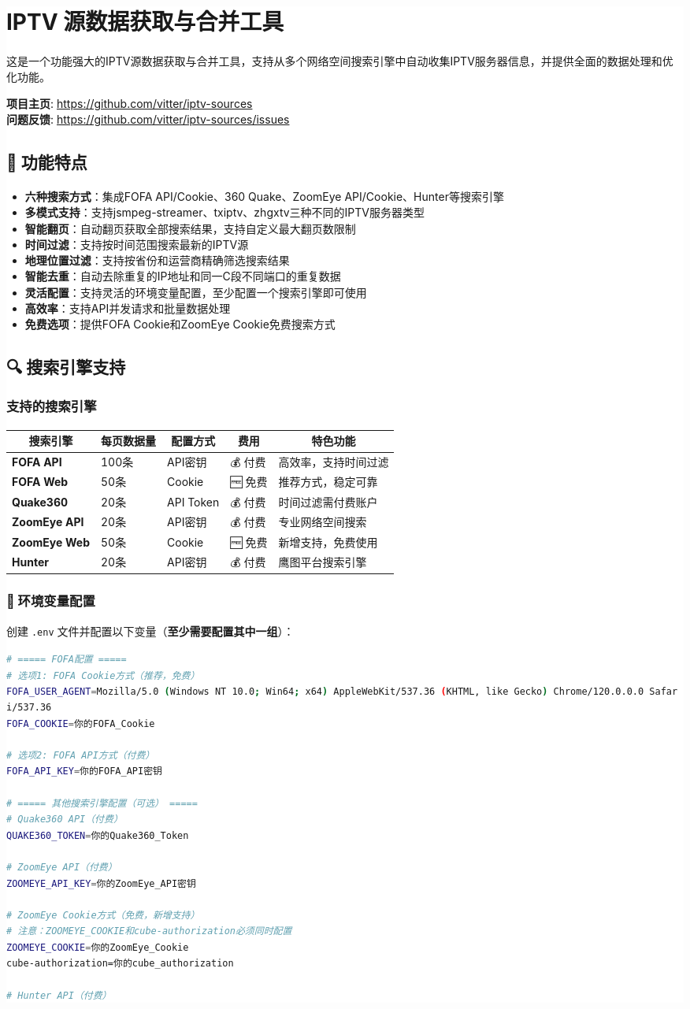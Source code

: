# IPTV 源数据获取与合并工具

这是一个功能强大的IPTV源数据获取与合并工具，支持从多个网络空间搜索引擎中自动收集IPTV服务器信息，并提供全面的数据处理和优化功能。

**项目主页**: https://github.com/vitter/iptv-sources  
**问题反馈**: https://github.com/vitter/iptv-sources/issues

## 🚀 功能特点

- **六种搜索方式**：集成FOFA API/Cookie、360 Quake、ZoomEye API/Cookie、Hunter等搜索引擎
- **多模式支持**：支持jsmpeg-streamer、txiptv、zhgxtv三种不同的IPTV服务器类型
- **智能翻页**：自动翻页获取全部搜索结果，支持自定义最大翻页数限制
- **时间过滤**：支持按时间范围搜索最新的IPTV源
- **地理位置过滤**：支持按省份和运营商精确筛选搜索结果
- **智能去重**：自动去除重复的IP地址和同一C段不同端口的重复数据
- **灵活配置**：支持灵活的环境变量配置，至少配置一个搜索引擎即可使用
- **高效率**：支持API并发请求和批量数据处理
- **免费选项**：提供FOFA Cookie和ZoomEye Cookie免费搜索方式

## 🔍 搜索引擎支持

### 支持的搜索引擎

| 搜索引擎 | 每页数据量 | 配置方式 | 费用 | 特色功能 |
|---------|-----------|---------|------|--------|
| **FOFA API** | 100条 | API密钥 | 💰 付费 | 高效率，支持时间过滤 |
| **FOFA Web** | 50条 | Cookie | 🆓 免费 | 推荐方式，稳定可靠 |
| **Quake360** | 20条 | API Token | 💰 付费 | 时间过滤需付费账户 |
| **ZoomEye API** | 20条 | API密钥 | 💰 付费 | 专业网络空间搜索 |
| **ZoomEye Web** | 50条 | Cookie | 🆓 免费 | 新增支持，免费使用 |
| **Hunter** | 20条 | API密钥 | 💰 付费 | 鹰图平台搜索引擎 |

### 🔧 环境变量配置

创建 `.env` 文件并配置以下变量（**至少需要配置其中一组**）：

```bash
# ===== FOFA配置 =====
# 选项1: FOFA Cookie方式（推荐，免费）
FOFA_USER_AGENT=Mozilla/5.0 (Windows NT 10.0; Win64; x64) AppleWebKit/537.36 (KHTML, like Gecko) Chrome/120.0.0.0 Safari/537.36
FOFA_COOKIE=你的FOFA_Cookie

# 选项2: FOFA API方式（付费）
FOFA_API_KEY=你的FOFA_API密钥

# ===== 其他搜索引擎配置（可选） =====
# Quake360 API（付费）
QUAKE360_TOKEN=你的Quake360_Token

# ZoomEye API（付费）
ZOOMEYE_API_KEY=你的ZoomEye_API密钥

# ZoomEye Cookie方式（免费，新增支持）
# 注意：ZOOMEYE_COOKIE和cube-authorization必须同时配置
ZOOMEYE_COOKIE=你的ZoomEye_Cookie
cube-authorization=你的cube_authorization

# Hunter API（付费）
```